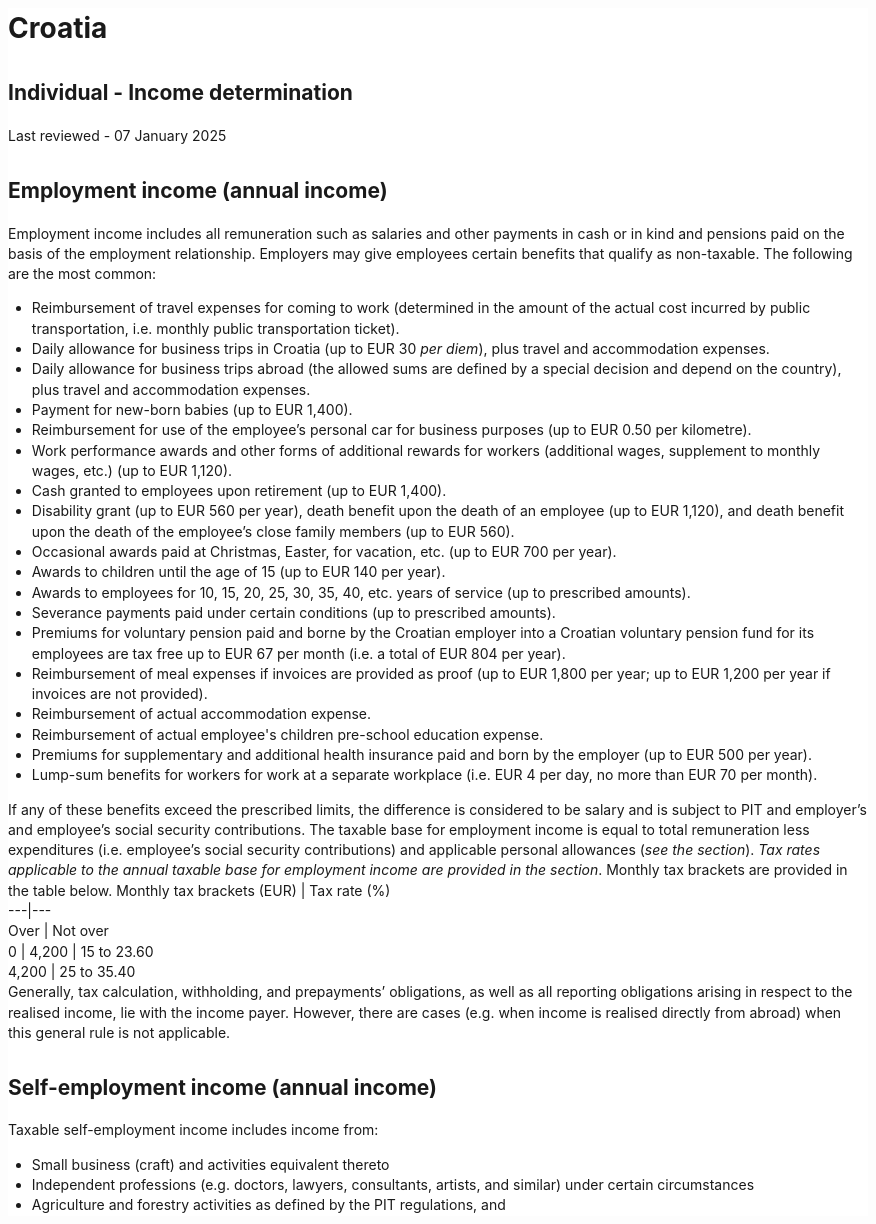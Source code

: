 # Croatia
## Individual - Income determination
Last reviewed - 07 January 2025
## Employment income (annual income)
Employment income includes all remuneration such as salaries and other payments in cash or in kind and pensions paid on the basis of the employment relationship.
Employers may give employees certain benefits that qualify as non-taxable. The following are the most common:
  * Reimbursement of travel expenses for coming to work (determined in the amount of the actual cost incurred by public transportation, i.e. monthly public transportation ticket).
  * Daily allowance for business trips in Croatia (up to EUR 30 _per diem_), plus travel and accommodation expenses.
  * Daily allowance for business trips abroad (the allowed sums are defined by a special decision and depend on the country), plus travel and accommodation expenses.
  * Payment for new-born babies (up to EUR 1,400).
  * Reimbursement for use of the employee’s personal car for business purposes (up to EUR 0.50 per kilometre).
  * Work performance awards and other forms of additional rewards for workers (additional wages, supplement to monthly wages, etc.) (up to EUR 1,120).
  * Cash granted to employees upon retirement (up to EUR 1,400).
  * Disability grant (up to EUR 560 per year), death benefit upon the death of an employee (up to EUR 1,120), and death benefit upon the death of the employee’s close family members (up to EUR 560).
  * Occasional awards paid at Christmas, Easter, for vacation, etc. (up to EUR 700 per year).
  * Awards to children until the age of 15 (up to EUR 140 per year).
  * Awards to employees for 10, 15, 20, 25, 30, 35, 40, etc. years of service (up to prescribed amounts).
  * Severance payments paid under certain conditions (up to prescribed amounts).
  * Premiums for voluntary pension paid and borne by the Croatian employer into a Croatian voluntary pension fund for its employees are tax free up to EUR 67 per month (i.e. a total of EUR 804 per year).
  * Reimbursement of meal expenses if invoices are provided as proof (up to EUR 1,800 per year; up to EUR 1,200 per year if invoices are not provided).
  * Reimbursement of actual accommodation expense.
  * Reimbursement of actual employee's children pre-school education expense.
  * Premiums for supplementary and additional health insurance paid and born by the employer (up to EUR 500 per year).
  * Lump-sum benefits for workers for work at a separate workplace (i.e. EUR 4 per day, no more than EUR 70 per month).


If any of these benefits exceed the prescribed limits, the difference is considered to be salary and is subject to PIT and employer’s and employee’s social security contributions.
The taxable base for employment income is equal to total remuneration less expenditures (i.e. employee’s social security contributions) and applicable personal allowances (_see the_ _section_).
_Tax rates applicable to the annual taxable base for employment income are provided in the section_. Monthly tax brackets are provided in the table below.
Monthly tax brackets (EUR) | Tax rate (%)  
---|---  
Over | Not over  
0 | 4,200 | 15 to 23.60  
4,200 | 25 to 35.40  
Generally, tax calculation, withholding, and prepayments’ obligations, as well as all reporting obligations arising in respect to the realised income, lie with the income payer. However, there are cases (e.g. when income is realised directly from abroad) when this general rule is not applicable.
## Self-employment income (annual income)
Taxable self-employment income includes income from:
  * Small business (craft) and activities equivalent thereto
  * Independent professions (e.g. doctors, lawyers, consultants, artists, and similar) under certain circumstances
  * Agriculture and forestry activities as defined by the PIT regulations, and